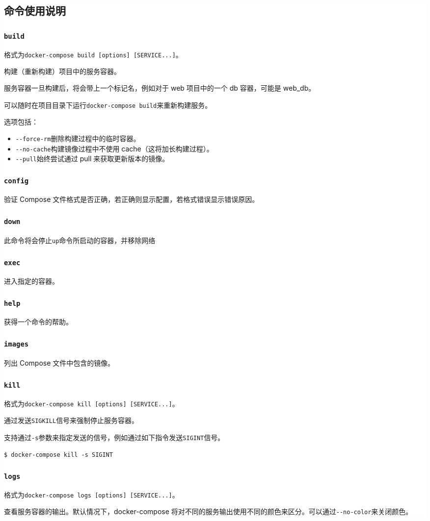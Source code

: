 ## 命令使用说明

### `build`

格式为`docker-compose build [options] [SERVICE...]`。

构建（重新构建）项目中的服务容器。

服务容器一旦构建后，将会带上一个标记名，例如对于 web 项目中的一个 db 容器，可能是 web\_db。

可以随时在项目目录下运行`docker-compose build`来重新构建服务。

选项包括：

* `--force-rm`删除构建过程中的临时容器。
* `--no-cache`构建镜像过程中不使用 cache（这将加长构建过程）。
* `--pull`始终尝试通过 pull 来获取更新版本的镜像。

### `config`

验证 Compose 文件格式是否正确，若正确则显示配置，若格式错误显示错误原因。

### `down`

此命令将会停止`up`命令所启动的容器，并移除网络

### `exec`

进入指定的容器。

### `help`

获得一个命令的帮助。

### `images`

列出 Compose 文件中包含的镜像。

### `kill`

格式为`docker-compose kill [options] [SERVICE...]`。

通过发送`SIGKILL`信号来强制停止服务容器。

支持通过`-s`参数来指定发送的信号，例如通过如下指令发送`SIGINT`信号。

```Plain Text
$ docker-compose kill -s SIGINT

```

### `logs`

格式为`docker-compose logs [options] [SERVICE...]`。

查看服务容器的输出。默认情况下，docker-compose 将对不同的服务输出使用不同的颜色来区分。可以通过`--no-color`来关闭颜色。
